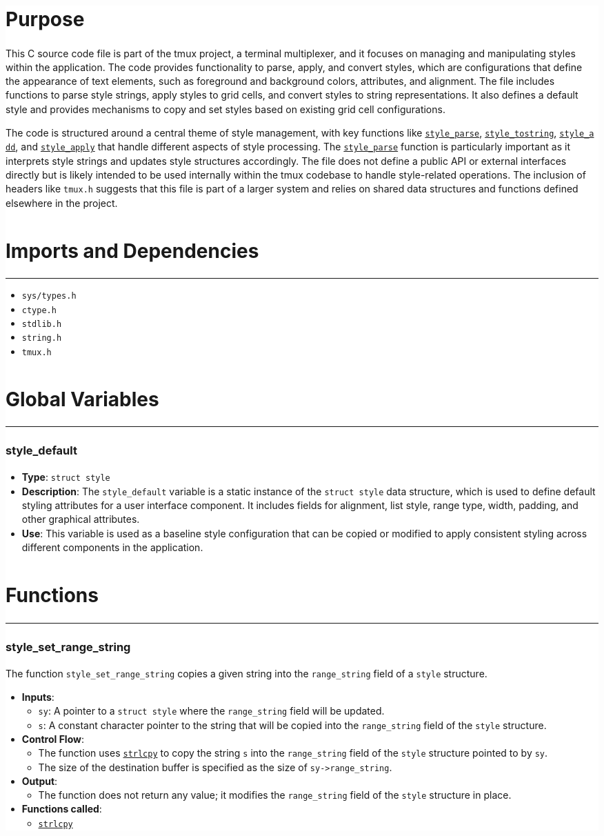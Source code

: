 # Purpose
This C source code file is part of the tmux project, a terminal multiplexer, and it focuses on managing and manipulating styles within the application. The code provides functionality to parse, apply, and convert styles, which are configurations that define the appearance of text elements, such as foreground and background colors, attributes, and alignment. The file includes functions to parse style strings, apply styles to grid cells, and convert styles to string representations. It also defines a default style and provides mechanisms to copy and set styles based on existing grid cell configurations.

The code is structured around a central theme of style management, with key functions like [`style_parse`](#style_parse), [`style_tostring`](#style_tostring), [`style_add`](#style_add), and [`style_apply`](#style_apply) that handle different aspects of style processing. The [`style_parse`](#style_parse) function is particularly important as it interprets style strings and updates style structures accordingly. The file does not define a public API or external interfaces directly but is likely intended to be used internally within the tmux codebase to handle style-related operations. The inclusion of headers like `tmux.h` suggests that this file is part of a larger system and relies on shared data structures and functions defined elsewhere in the project.
# Imports and Dependencies

---
- `sys/types.h`
- `ctype.h`
- `stdlib.h`
- `string.h`
- `tmux.h`


# Global Variables

---
### style_default
- **Type**: `struct style`
- **Description**: The `style_default` variable is a static instance of the `struct style` data structure, which is used to define default styling attributes for a user interface component. It includes fields for alignment, list style, range type, width, padding, and other graphical attributes.
- **Use**: This variable is used as a baseline style configuration that can be copied or modified to apply consistent styling across different components in the application.


# Functions

---
### style_set_range_string
The function `style_set_range_string` copies a given string into the `range_string` field of a `style` structure.
- **Inputs**:
    - `sy`: A pointer to a `struct style` where the `range_string` field will be updated.
    - `s`: A constant character pointer to the string that will be copied into the `range_string` field of the `style` structure.
- **Control Flow**:
    - The function uses [`strlcpy`](compat/strlcpy.c.driver.md#strlcpy) to copy the string `s` into the `range_string` field of the `style` structure pointed to by `sy`.
    - The size of the destination buffer is specified as the size of `sy->range_string`.
- **Output**:
    - The function does not return any value; it modifies the `range_string` field of the `style` structure in place.
- **Functions called**:
    - [`strlcpy`](compat/strlcpy.c.driver.md#strlcpy)
